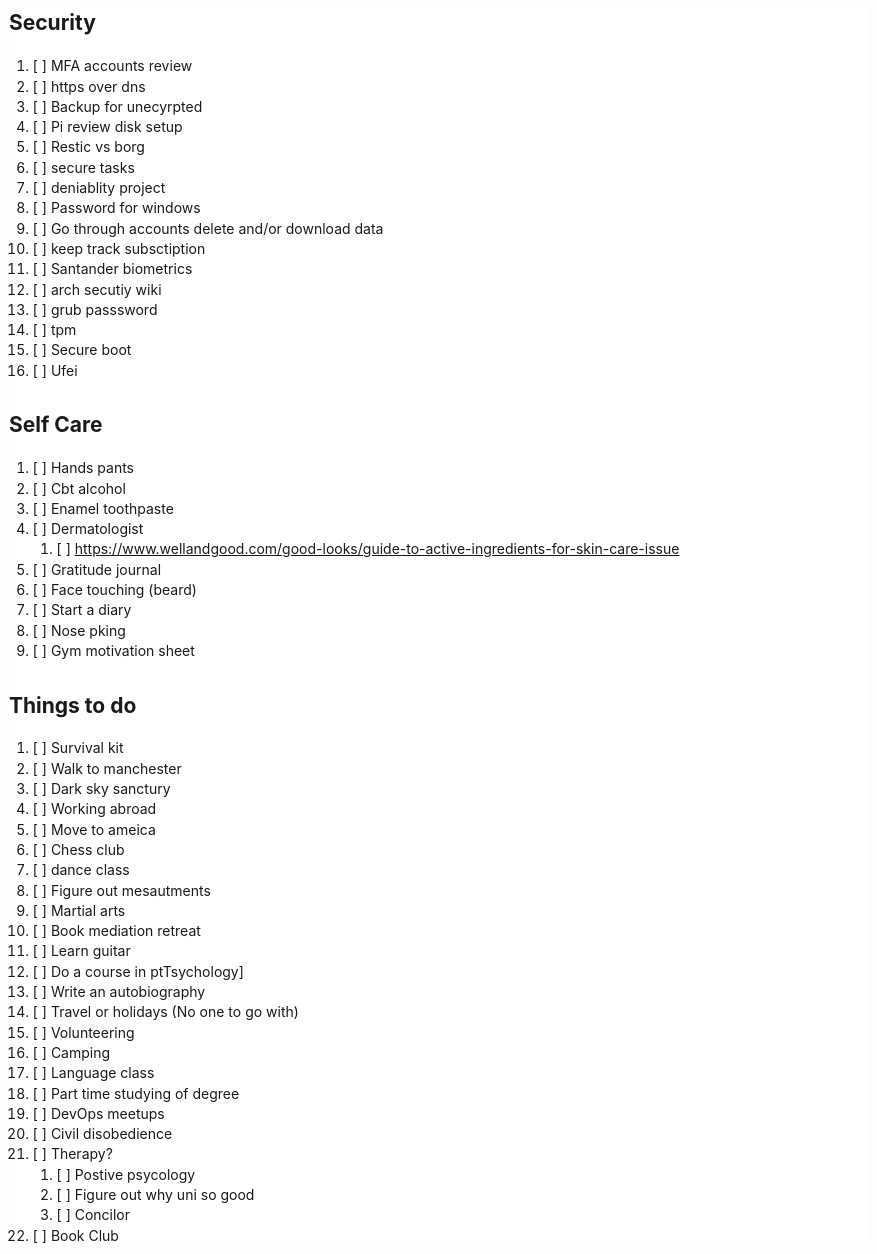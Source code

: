 ## Security

1.  [ ] MFA accounts review
2.  [ ] https over dns
3.  [ ] Backup for unecyrpted
4.  [ ] Pi review disk setup
5.  [ ] Restic vs borg
6.  [ ] secure tasks
7.  [ ] deniablity project
8.  [ ] Password for windows
9.  [ ] Go through accounts delete and/or download data
10. [ ] keep track subsctiption
11. [ ] Santander biometrics
12. [ ] arch secutiy wiki
13. [ ] grub passsword
14. [ ] tpm
15. [ ] Secure boot
16. [ ] Ufei

## Self Care

1.  [ ] Hands pants
2.  [ ] Cbt alcohol
3.  [ ] Enamel toothpaste
4.  [ ] Dermatologist
    1.  [ ]
        https://www.wellandgood.com/good-looks/guide-to-active-ingredients-for-skin-care-issue
5.  [ ] Gratitude journal
6.  [ ] Face touching (beard)
7.  [ ] Start a diary
8.  [ ] Nose pking
9.  [ ] Gym motivation sheet

## Things to do

1.  [ ] Survival kit
2.  [ ] Walk to manchester
3.  [ ] Dark sky sanctury
4.  [ ] Working abroad
5.  [ ] Move to ameica
6.  [ ] Chess club
7.  [ ] dance class
8.  [ ] Figure out mesautments
9.  [ ] Martial arts
10. [ ] Book mediation retreat
11. [ ] Learn guitar
12. [ ] Do a course in ptTsychology\]
13. [ ] Write an autobiography
14. [ ] Travel or holidays (No one to go with)
15. [ ] Volunteering
16. [ ] Camping
17. [ ] Language class
18. [ ] Part time studying of degree
19. [ ] DevOps meetups
20. [ ] Civil disobedience
21. [ ] Therapy?
    1.  [ ] Postive psycology
    2.  [ ] Figure out why uni so good
    3.  [ ] Concilor
22. [ ] Book Club

